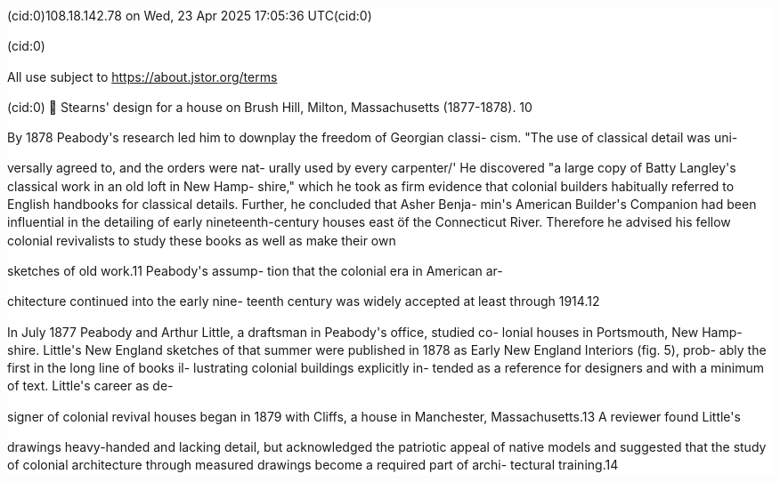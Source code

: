 (cid:0)108.18.142.78 on Wed, 23 Apr 2025 17:05:36 UTC(cid:0)

(cid:0) 

All use subject to https://about.jstor.org/terms

(cid:0)
 Stearns' design for a house on Brush Hill,
 Milton, Massachusetts (1877-1878). 10

 By 1878 Peabody's research led him to
 downplay the freedom of Georgian classi-
 cism. "The use of classical detail was uni-

 versally agreed to, and the orders were nat-
 urally used by every carpenter/' He
 discovered "a large copy of Batty Langley's
 classical work in an old loft in New Hamp-
 shire," which he took as firm evidence that
 colonial builders habitually referred to
 English handbooks for classical details.
 Further, he concluded that Asher Benja-
 min's American Builder's Companion had
 been influential in the detailing of early
 nineteenth-century houses east öf the
 Connecticut River. Therefore he advised
 his fellow colonial revivalists to study
 these books as well as make their own

 sketches of old work.11 Peabody's assump-
 tion that the colonial era in American ar-

 chitecture continued into the early nine-
 teenth century was widely accepted at least
 through 1914.12

 In July 1877 Peabody and Arthur Little, a
 draftsman in Peabody's office, studied co-
 lonial houses in Portsmouth, New Hamp-
 shire. Little's New England sketches of
 that summer were published in 1878 as
 Early New England Interiors (fig. 5), prob-
 ably the first in the long line of books il-
 lustrating colonial buildings explicitly in-
 tended as a reference for designers and with
 a minimum of text. Little's career as de-

 signer of colonial revival houses began in
 1879 with Cliffs, a house in Manchester,
 Massachusetts.13 A reviewer found Little's

 drawings heavy-handed and lacking detail,
 but acknowledged the patriotic appeal of
 native models and suggested that the study
 of colonial architecture through measured
 drawings become a required part of archi-
 tectural training.14

